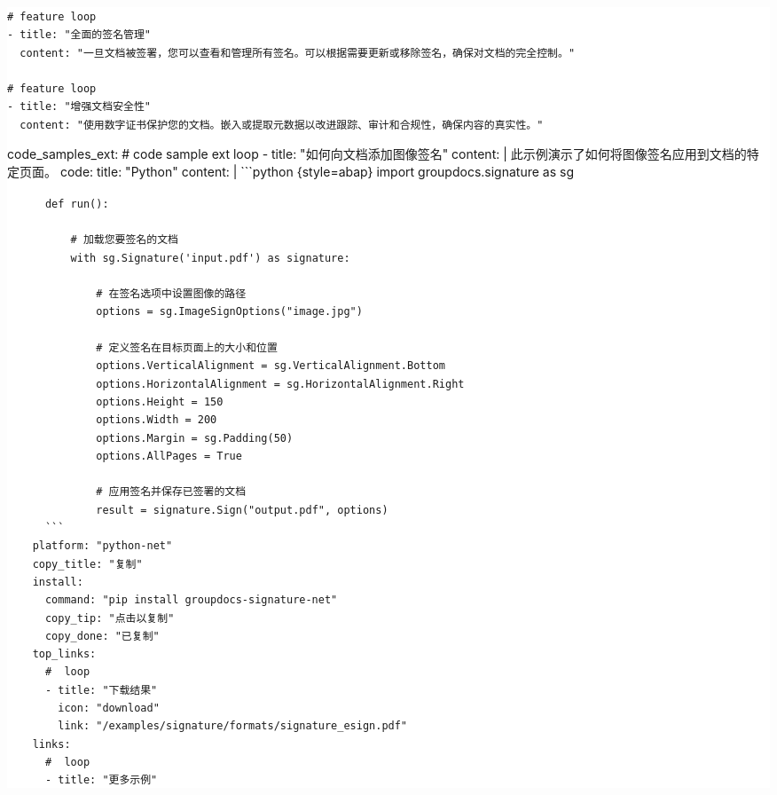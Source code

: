     # feature loop
    - title: "全面的签名管理"
      content: "一旦文档被签署，您可以查看和管理所有签名。可以根据需要更新或移除签名，确保对文档的完全控制。"

    # feature loop
    - title: "增强文档安全性"
      content: "使用数字证书保护您的文档。嵌入或提取元数据以改进跟踪、审计和合规性，确保内容的真实性。"
      
  code_samples_ext:
    # code sample ext loop
    - title: "如何向文档添加图像签名"
      content: |
        此示例演示了如何将图像签名应用到文档的特定页面。
      code:
        title: "Python"
        content: |
          ```python {style=abap}
          import groupdocs.signature as sg
        
          def run():

              # 加载您要签名的文档
              with sg.Signature('input.pdf') as signature:

                  # 在签名选项中设置图像的路径
                  options = sg.ImageSignOptions("image.jpg")

                  # 定义签名在目标页面上的大小和位置
                  options.VerticalAlignment = sg.VerticalAlignment.Bottom
                  options.HorizontalAlignment = sg.HorizontalAlignment.Right
                  options.Height = 150
                  options.Width = 200
                  options.Margin = sg.Padding(50)
                  options.AllPages = True

                  # 应用签名并保存已签署的文档
                  result = signature.Sign("output.pdf", options)
          ```
        platform: "python-net"
        copy_title: "复制"
        install:
          command: "pip install groupdocs-signature-net"
          copy_tip: "点击以复制"
          copy_done: "已复制"
        top_links:
          #  loop
          - title: "下载结果"
            icon: "download"
            link: "/examples/signature/formats/signature_esign.pdf"
        links:
          #  loop
          - title: "更多示例"
